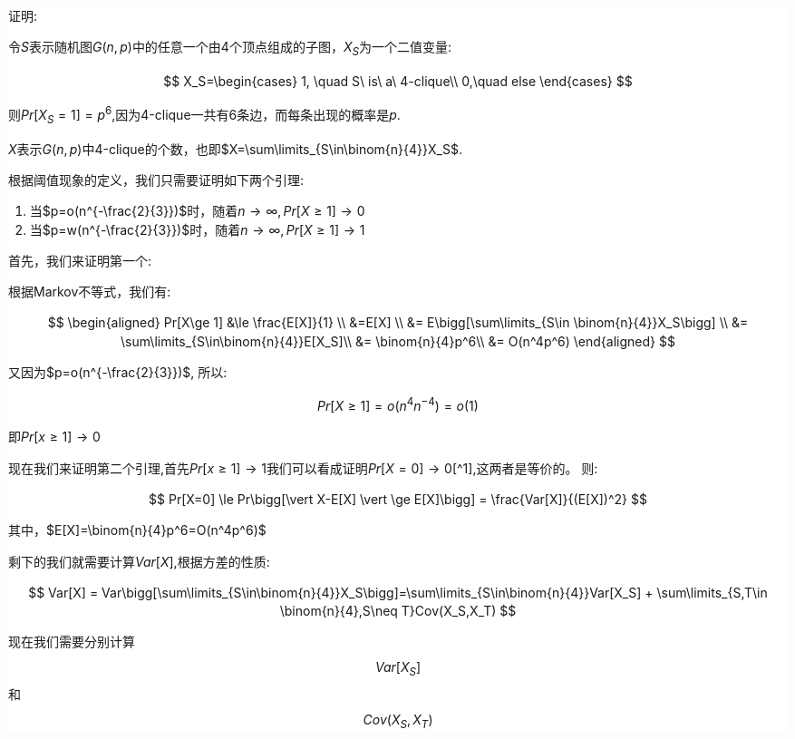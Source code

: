 证明:

令$S$表示随机图$G(n,p)$中的任意一个由4个顶点组成的子图，$X_S$为一个二值变量:

$$
X_S=\begin{cases}
1, \quad S\ is\ a\ 4-clique\\
0,\quad else
\end{cases}
$$

则$Pr[X_S=1]=p^6$,因为4-clique一共有6条边，而每条出现的概率是$p$.

$X$表示$G(n,p)$中4-clique的个数，也即$X=\sum\limits_{S\in\binom{n}{4}}X_S$.

根据阈值现象的定义，我们只需要证明如下两个引理:

1. 当$p=o(n^{-\frac{2}{3}})$时，随着$n\rightarrow\infty, Pr[X\ge 1]\rightarrow 0$
2. 当$p=w(n^{-\frac{2}{3}})$时，随着$n\rightarrow\infty, Pr[X\ge 1]\rightarrow 1$

首先，我们来证明第一个:

根据Markov不等式，我们有:

$$
\begin{aligned}
Pr[X\ge 1] &\le \frac{E[X]}{1} \\
&=E[X] \\
&= E\bigg[\sum\limits_{S\in \binom{n}{4}}X_S\bigg] \\
&= \sum\limits_{S\in\binom{n}{4}}E[X_S]\\
&= \binom{n}{4}p^6\\
&= O(n^4p^6)
\end{aligned}
$$

又因为$p=o(n^{-\frac{2}{3}})$, 所以:

$$
Pr[X\ge 1] = o(n^4n^{-4}) = o(1)
$$

即$Pr[x\ge 1]\rightarrow 0$

现在我们来证明第二个引理,首先$Pr[x\ge 1]\rightarrow 1$我们可以看成证明$Pr[X=0]\rightarrow 0$[^1],这两者是等价的。 则:

$$
Pr[X=0] \le Pr\bigg[\vert X-E[X] \vert \ge E[X]\bigg] = \frac{Var[X]}{(E[X])^2}
$$

其中，$E[X]=\binom{n}{4}p^6=O(n^4p^6)$

剩下的我们就需要计算$Var[X]$,根据方差的性质:


$$
Var[X] = Var\bigg[\sum\limits_{S\in\binom{n}{4}}X_S\bigg]=\sum\limits_{S\in\binom{n}{4}}Var[X_S] + \sum\limits_{S,T\in \binom{n}{4},S\neq T}Cov(X_S,X_T)
$$

现在我们需要分别计算$$Var[X_S]$$和$$Cov(X_S,X_T)$$
